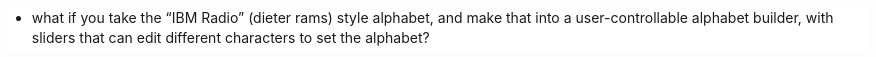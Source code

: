 - what if you take the “IBM Radio” (dieter rams) style alphabet, and make that into a user-controllable alphabet builder, with sliders that can edit different characters to set the alphabet?

